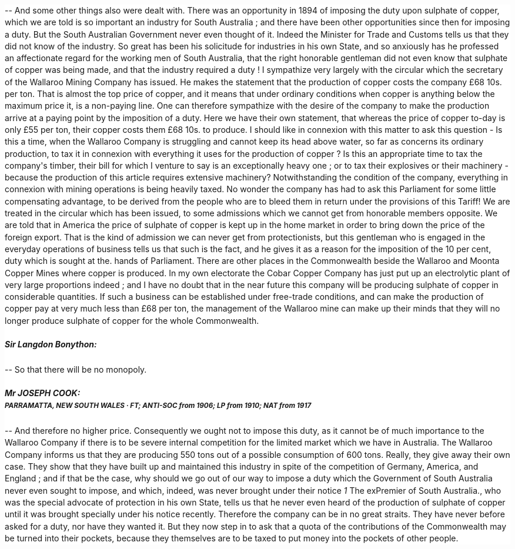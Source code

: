 -- And some other things also were dealt with. There was an opportunity in 1894 of imposing the duty upon sulphate of copper, which we are told is so important an industry for South Australia ; and there have been other opportunities since then for imposing a duty. But the South Australian Government never even thought of it. Indeed the Minister for Trade and Customs tells us that they did not know of the industry. So great has been his solicitude for industries in his own State, and so anxiously has he professed an affectionate regard for the working men of South Australia, that the right honorable gentleman did not even know that sulphate of copper was being made, and that the industry required a duty ! I sympathize very largely with the circular which the secretary of the Wallaroo Mining Company has issued. He makes the statement that the production of copper costs the company £68 10s. per ton. That is almost the top price of copper, and it means that under ordinary conditions when copper is anything below the maximum price it, is a non-paying line. One can therefore sympathize with the desire of the company to make the production arrive at a paying point by the imposition of a duty. Here we have their own statement, that whereas the price of copper to-day is only £55 per ton, their copper costs them £68 10s. to produce. I should like in connexion with this matter to ask this question - Is this a time, when the Wallaroo Company is struggling and cannot keep its head above water, so far as concerns its ordinary production, to tax it in connexion with everything it uses for the production of copper ? Is this an appropriate time to tax the company's timber, their bill for which I venture to say is an exceptionally heavy one ; or to tax their explosives or their machinery - because the production of this article requires extensive machinery? Notwithstanding the condition of the company, everything in connexion with mining operations is being heavily taxed. No wonder the company has had to ask this Parliament for some little compensating advantage, to be derived from the people who are to bleed them in return under the provisions of this Tariff! We are treated in the circular which has been issued, to some admissions which we cannot get from honorable members opposite. We are told that in America the price of sulphate of copper is kept up in the home market in order to bring down the price of the foreign export. That is the kind of admission we can never get from protectionists, but this gentleman who is engaged in the everyday operations of business tells us that such is the fact, and he gives it as a reason for the imposition of the 10 per cent, duty which is sought at the. hands of Parliament. There are other places in the Commonwealth beside the Wallaroo and Moonta Copper Mines where copper is produced. In my own electorate the Cobar Copper Company has just put up an electrolytic plant of very large proportions indeed ; and I have no doubt that in the near future this company will be producing sulphate of copper in considerable quantities. If such a business can be established under free-trade conditions, and can make the production of copper pay at very much less than £68 per ton, the management of the Wallaroo mine can make up their minds that they will no longer produce sulphate of copper for the whole Commonwealth. 

##### Sir Langdon Bonython:

-- So that there will be no monopoly. 

##### Mr JOSEPH COOK:<br><small class="text-muted">PARRAMATTA, NEW SOUTH WALES &middot; FT; ANTI-SOC from 1906; LP from 1910; NAT from 1917</small>

-- And therefore no higher price. Consequently we ought not to impose this duty, as it cannot be of much importance to the Wallaroo Company if there is to be severe internal competition for the limited market which we have in Australia. The Wallaroo Company informs us that they are producing 550 tons out of a possible consumption of 600 tons. Really, they give away their own case. They show that they have built up and maintained this industry in spite of the competition of Germany, America, and England ; and if that be the  case, why should we go out of our way to impose a duty which the Government of South Australia never even sought to impose, and which, indeed, was never brought under their notice  *1*  The exPremier of South Australia., who was the special advocate of protection in his own State, tells us that he never even heard of the production of sulphate of copper until it was brought specially under his notice recently. Therefore the company can be in no great straits. They have never before asked for a duty, nor have they wanted it. But they now step in to ask that a quota of the contributions of the Commonwealth may be turned into their pockets, because they themselves are to be taxed to put money into the pockets of other people. 
